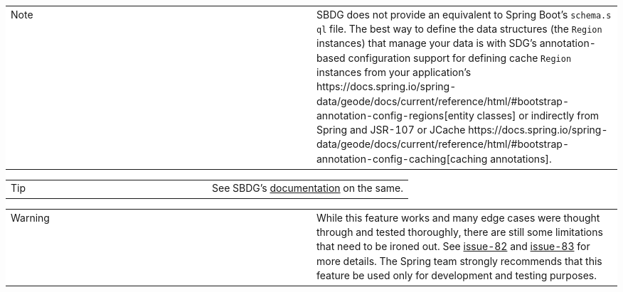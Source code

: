 <table>
<colgroup>
<col style="width: 50%" />
<col style="width: 50%" />
</colgroup>
<tbody>
<tr class="odd">
<td class="icon">
Note
</td>
<td class="content">SBDG does not provide an equivalent to Spring Boot’s
<code>schema.sql</code> file. The best way to define the data structures
(the <code>Region</code> instances) that manage your data is with SDG’s
annotation-based configuration support for defining cache
<code>Region</code> instances from your application’s
https://docs.spring.io/spring-data/geode/docs/current/reference/html/#bootstrap-annotation-config-regions[entity
classes] or indirectly from Spring and JSR-107 or JCache
https://docs.spring.io/spring-data/geode/docs/current/reference/html/#bootstrap-annotation-config-caching[caching
annotations].</td>
</tr>
</tbody>
</table>





<table>
<colgroup>
<col style="width: 50%" />
<col style="width: 50%" />
</colgroup>
<tbody>
<tr class="odd">
<td class="icon">
Tip
</td>
<td class="content">See SBDG’s <a
href="#geode-configuration-declarative-annotations-productivity-regions">documentation</a>
on the same.</td>
</tr>
</tbody>
</table>





<table>
<colgroup>
<col style="width: 50%" />
<col style="width: 50%" />
</colgroup>
<tbody>
<tr class="odd">
<td class="icon">
Warning
</td>
<td class="content">While this feature works and many edge cases were
thought through and tested thoroughly, there are still some limitations
that need to be ironed out. See <a
href="https://github.com/spring-projects/spring-boot-data-geode/issues/82">issue-82</a>
and <a
href="https://github.com/spring-projects/spring-boot-data-geode/issues/83">issue-83</a>
for more details. The Spring team strongly recommends that this feature
be used only for development and testing purposes.</td>